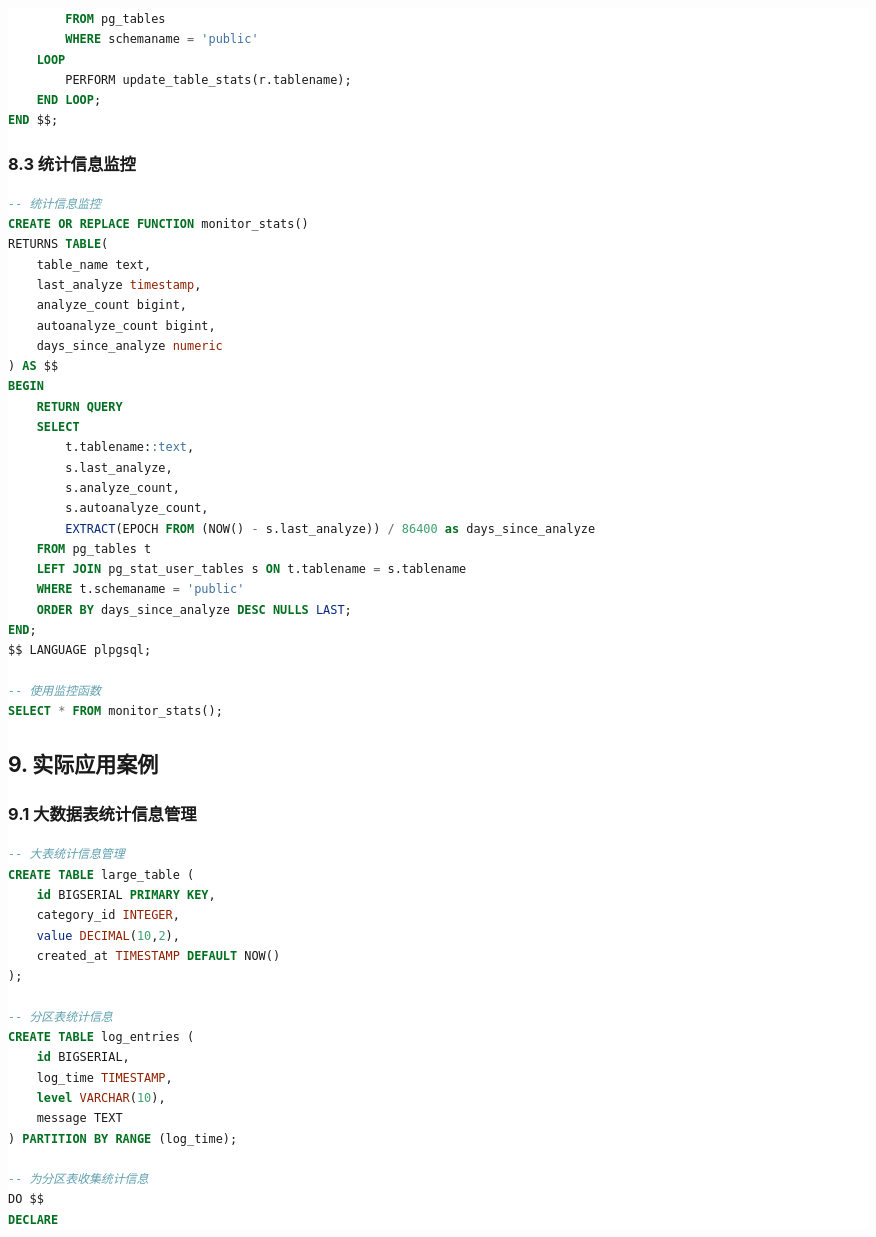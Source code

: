 ```sql
        FROM pg_tables
        WHERE schemaname = 'public'
    LOOP
        PERFORM update_table_stats(r.tablename);
    END LOOP;
END $$;
```

### 8.3 统计信息监控

```sql
-- 统计信息监控
CREATE OR REPLACE FUNCTION monitor_stats()
RETURNS TABLE(
    table_name text,
    last_analyze timestamp,
    analyze_count bigint,
    autoanalyze_count bigint,
    days_since_analyze numeric
) AS $$
BEGIN
    RETURN QUERY
    SELECT
        t.tablename::text,
        s.last_analyze,
        s.analyze_count,
        s.autoanalyze_count,
        EXTRACT(EPOCH FROM (NOW() - s.last_analyze)) / 86400 as days_since_analyze
    FROM pg_tables t
    LEFT JOIN pg_stat_user_tables s ON t.tablename = s.tablename
    WHERE t.schemaname = 'public'
    ORDER BY days_since_analyze DESC NULLS LAST;
END;
$$ LANGUAGE plpgsql;

-- 使用监控函数
SELECT * FROM monitor_stats();
```

## 9. 实际应用案例

### 9.1 大数据表统计信息管理

```sql
-- 大表统计信息管理
CREATE TABLE large_table (
    id BIGSERIAL PRIMARY KEY,
    category_id INTEGER,
    value DECIMAL(10,2),
    created_at TIMESTAMP DEFAULT NOW()
);

-- 分区表统计信息
CREATE TABLE log_entries (
    id BIGSERIAL,
    log_time TIMESTAMP,
    level VARCHAR(10),
    message TEXT
) PARTITION BY RANGE (log_time);

-- 为分区表收集统计信息
DO $$
DECLARE
```